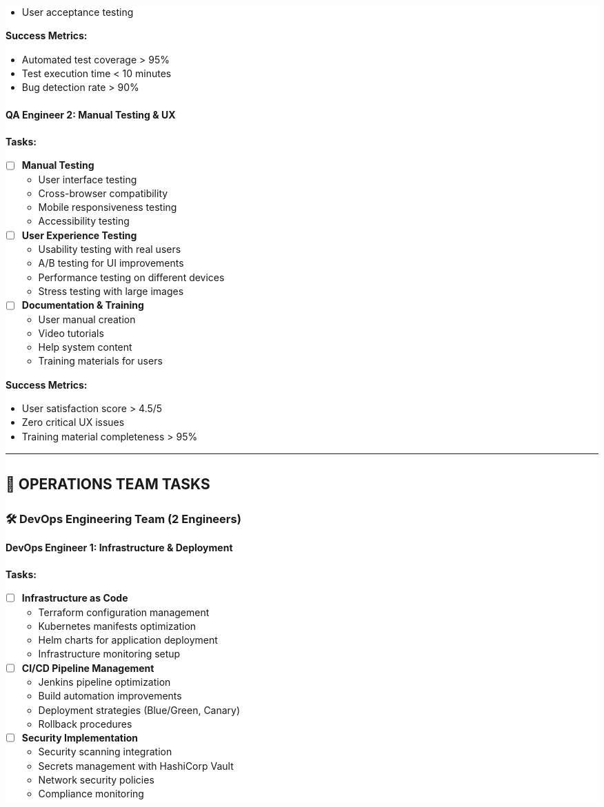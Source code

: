   - User acceptance testing

**Success Metrics:**
- Automated test coverage > 95%
- Test execution time < 10 minutes
- Bug detection rate > 90%

#### **QA Engineer 2: Manual Testing & UX**
**Tasks:**
- [ ] **Manual Testing**
  - User interface testing
  - Cross-browser compatibility
  - Mobile responsiveness testing
  - Accessibility testing
- [ ] **User Experience Testing**
  - Usability testing with real users
  - A/B testing for UI improvements
  - Performance testing on different devices
  - Stress testing with large images
- [ ] **Documentation & Training**
  - User manual creation
  - Video tutorials
  - Help system content
  - Training materials for users

**Success Metrics:**
- User satisfaction score > 4.5/5
- Zero critical UX issues
- Training material completeness > 95%

---

## 🚀 **OPERATIONS TEAM TASKS**

### **🛠️ DevOps Engineering Team (2 Engineers)**

#### **DevOps Engineer 1: Infrastructure & Deployment**
**Tasks:**
- [ ] **Infrastructure as Code**
  - Terraform configuration management
  - Kubernetes manifests optimization
  - Helm charts for application deployment
  - Infrastructure monitoring setup
- [ ] **CI/CD Pipeline Management**
  - Jenkins pipeline optimization
  - Build automation improvements
  - Deployment strategies (Blue/Green, Canary)
  - Rollback procedures
- [ ] **Security Implementation**
  - Security scanning integration
  - Secrets management with HashiCorp Vault
  - Network security policies
  - Compliance monitoring
